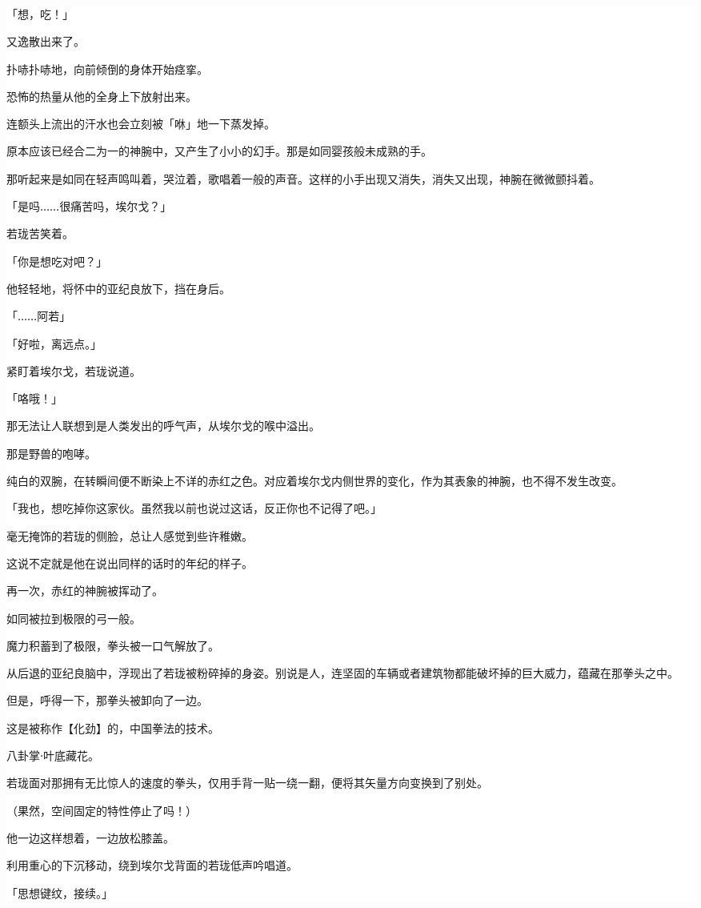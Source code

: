 「想，吃！」

又逸散出来了。

扑哧扑哧地，向前倾倒的身体开始痉挛。

恐怖的热量从他的全身上下放射出来。

连额头上流出的汗水也会立刻被「咻」地一下蒸发掉。

原本应该已经合二为一的神腕中，又产生了小小的幻手。那是如同婴孩般未成熟的手。

那听起来是如同在轻声鸣叫着，哭泣着，歌唱着一般的声音。这样的小手出现又消失，消失又出现，神腕在微微颤抖着。

「是吗……很痛苦吗，埃尔戈？」

若珑苦笑着。

「你是想吃对吧？」

他轻轻地，将怀中的亚纪良放下，挡在身后。

「……阿若」

「好啦，离远点。」

紧盯着埃尔戈，若珑说道。

「咯哦！」

那无法让人联想到是人类发出的呼气声，从埃尔戈的喉中溢出。

那是野兽的咆哮。

纯白的双腕，在转瞬间便不断染上不详的赤红之色。对应着埃尔戈内侧世界的变化，作为其表象的神腕，也不得不发生改变。

「我也，想吃掉你这家伙。虽然我以前也说过这话，反正你也不记得了吧。」

毫无掩饰的若珑的侧脸，总让人感觉到些许稚嫩。

这说不定就是他在说出同样的话时的年纪的样子。

再一次，赤红的神腕被挥动了。

如同被拉到极限的弓一般。

魔力积蓄到了极限，拳头被一口气解放了。

从后退的亚纪良脑中，浮现出了若珑被粉碎掉的身姿。别说是人，连坚固的车辆或者建筑物都能破坏掉的巨大威力，蕴藏在那拳头之中。

但是，呼得一下，那拳头被卸向了一边。

这是被称作【化劲】的，中国拳法的技术。

八卦掌·叶底藏花。

若珑面对那拥有无比惊人的速度的拳头，仅用手背一贴一绕一翻，便将其矢量方向变换到了别处。

（果然，空间固定的特性停止了吗！）

他一边这样想着，一边放松膝盖。

利用重心的下沉移动，绕到埃尔戈背面的若珑低声吟唱道。

「思想键纹，接续。」
